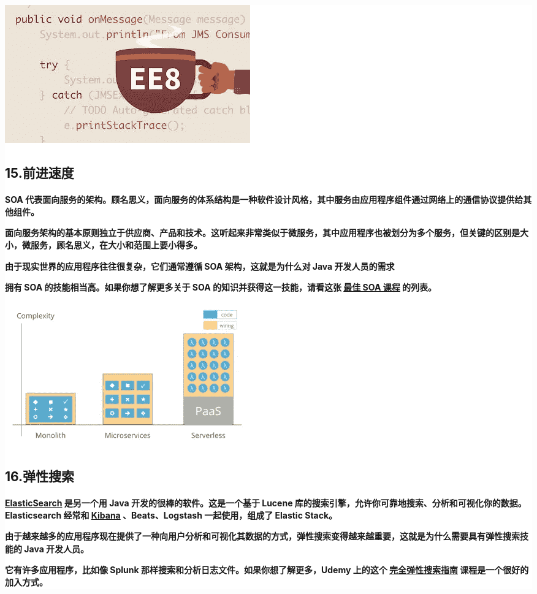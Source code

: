 **[![](img/3218aa77907485b5392a033a47674976.png)](https://javarevisited.blogspot.com/2018/09/top-5-java-ee-courses-to-learn-online.html)**

## **15.前进速度**

**SOA 代表面向服务的架构。顾名思义，面向服务的体系结构是一种软件设计风格，其中服务由应用程序组件通过网络上的通信协议提供给其他组件。**

**面向服务架构的基本原则独立于供应商、产品和技术。这听起来非常类似于微服务，其中应用程序也被划分为多个服务，但关键的区别是大小，微服务，顾名思义，在大小和范围上要小得多。**

**由于现实世界的应用程序往往很复杂，它们通常遵循 SOA 架构，这就是为什么对 Java 开发人员的需求**

**拥有 SOA 的技能相当高。如果你想了解更多关于 SOA 的知识并获得这一技能，请看这张 [**最佳 SOA 课程**](https://javarevisited.blogspot.com/2019/09/top-5-courses-to-learn-soa-service-oriented-architecture-microservices.html#axzz6iYmMFnsA) 的列表。**

**[![](img/58b295b488e5634a723f46632dabefc0.png)](https://medium.com/javarevisited/8-best-online-courses-to-learn-service-oriented-soa-and-microservices-architecture-94c01d6b94e6)**

## **16.弹性搜索**

**[ElasticSearch](https://javarevisited.blogspot.com/2022/02/top-5-courses-to-learn-elasticsearch.html) 是另一个用 Java 开发的很棒的软件。这是一个基于 Lucene 库的搜索引擎，允许你可靠地搜索、分析和可视化你的数据。Elasticsearch 经常和 [Kibana](https://javarevisited.blogspot.com/2022/01/top-5-courses-to-learn-kibana-for.html) 、Beats、Logstash 一起使用，组成了 Elastic Stack。**

**由于越来越多的应用程序现在提供了一种向用户分析和可视化其数据的方式，弹性搜索变得越来越重要，这就是为什么需要具有弹性搜索技能的 Java 开发人员。**

**它有许多应用程序，比如像 Splunk 那样搜索和分析日志文件。如果你想了解更多，Udemy 上的这个 [**完全弹性搜索指南**](https://click.linksynergy.com/deeplink?id=JVFxdTr9V80&mid=39197&murl=https%3A%2F%2Fwww.udemy.com%2Fcourse%2Felasticsearch-complete-guide%2F) 课程是一个很好的加入方式。**
